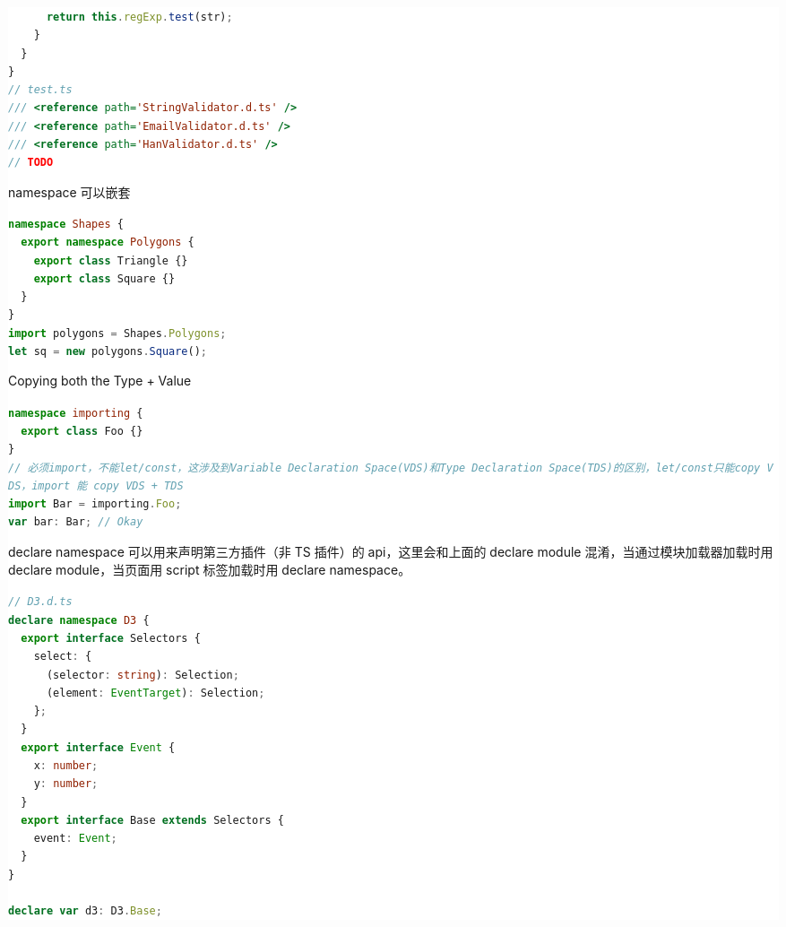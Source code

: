 ```ts
      return this.regExp.test(str);
    }
  }
}
// test.ts
/// <reference path='StringValidator.d.ts' />
/// <reference path='EmailValidator.d.ts' />
/// <reference path='HanValidator.d.ts' />
// TODO
```

namespace 可以嵌套

```ts
namespace Shapes {
  export namespace Polygons {
    export class Triangle {}
    export class Square {}
  }
}
import polygons = Shapes.Polygons;
let sq = new polygons.Square();
```

Copying both the Type + Value

```ts
namespace importing {
  export class Foo {}
}
// 必须import，不能let/const，这涉及到Variable Declaration Space(VDS)和Type Declaration Space(TDS)的区别，let/const只能copy VDS，import 能 copy VDS + TDS
import Bar = importing.Foo;
var bar: Bar; // Okay
```

declare namespace 可以用来声明第三方插件（非 TS 插件）的 api，这里会和上面的 declare module 混淆，当通过模块加载器加载时用 declare module，当页面用 script 标签加载时用 declare namespace。

```ts
// D3.d.ts
declare namespace D3 {
  export interface Selectors {
    select: {
      (selector: string): Selection;
      (element: EventTarget): Selection;
    };
  }
  export interface Event {
    x: number;
    y: number;
  }
  export interface Base extends Selectors {
    event: Event;
  }
}

declare var d3: D3.Base;
```
